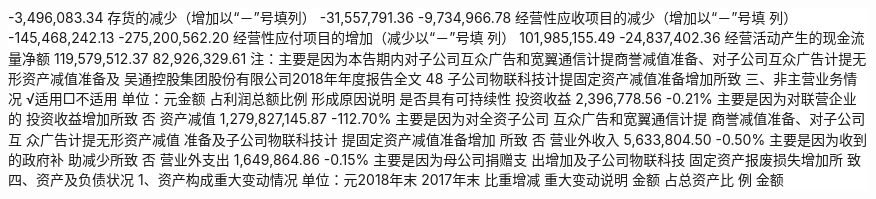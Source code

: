 -3,496,083.34
存货的减少（增加以“－”号填列）
-31,557,791.36
-9,734,966.78
经营性应收项目的减少（增加以“－”号填
列）
-145,468,242.13
-275,200,562.20
经营性应付项目的增加（减少以“－”号填
列）
101,985,155.49
-24,837,402.36
经营活动产生的现金流量净额
119,579,512.37
82,926,329.61
注：主要是因为本告期内对子公司互众广告和宽翼通信计提商誉减值准备、对子公司互众广告计提无形资产减值准备及
吴通控股集团股份有限公司2018年年度报告全文
48
子公司物联科技计提固定资产减值准备增加所致
三、非主营业务情况
√适用□不适用
单位：元金额
占利润总额比例
形成原因说明
是否具有可持续性
投资收益
2,396,778.56
-0.21%
主要是因为对联营企业的
投资收益增加所致
否
资产减值
1,279,827,145.87
-112.70%
主要是因为对全资子公司
互众广告和宽翼通信计提
商誉减值准备、对子公司互
众广告计提无形资产减值
准备及子公司物联科技计
提固定资产减值准备增加
所致
否
营业外收入
5,633,804.50
-0.50%
主要是因为收到的政府补
助减少所致
否
营业外支出
1,649,864.86
-0.15%
主要是因为母公司捐赠支
出增加及子公司物联科技
固定资产报废损失增加所
致四、资产及负债状况
1、资产构成重大变动情况
单位：元2018年末
2017年末
比重增减
重大变动说明
金额
占总资产比
例
金额